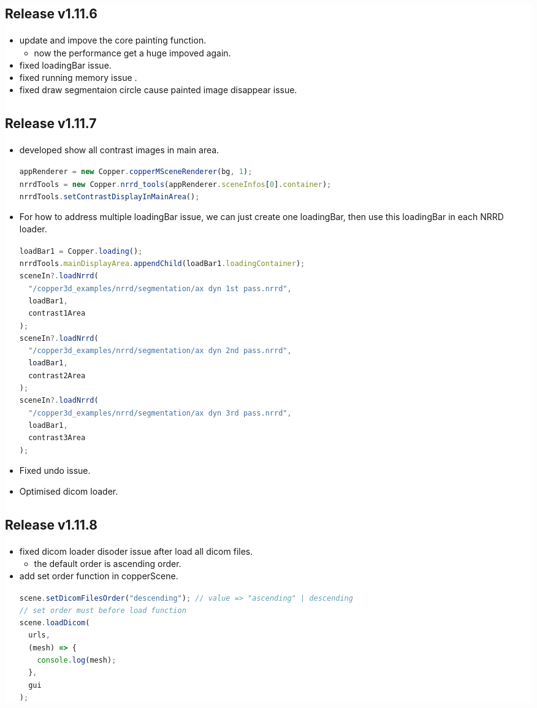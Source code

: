 ## Release v1.11.6

- update and impove the core painting function.
  - now the performance get a huge impoved again.
- fixed loadingBar issue.
- fixed running memory issue .
- fixed draw segmentaion circle cause painted image disappear issue.

## Release v1.11.7

- developed show all contrast images in main area.

  ```ts
  appRenderer = new Copper.copperMSceneRenderer(bg, 1);
  nrrdTools = new Copper.nrrd_tools(appRenderer.sceneInfos[0].container);
  nrrdTools.setContrastDisplayInMainArea();
  ```

- For how to address multiple loadingBar issue, we can just create one loadingBar, then use this loadingBar in each NRRD loader.

  ```ts
  loadBar1 = Copper.loading();
  nrrdTools.mainDisplayArea.appendChild(loadBar1.loadingContainer);
  sceneIn?.loadNrrd(
    "/copper3d_examples/nrrd/segmentation/ax dyn 1st pass.nrrd",
    loadBar1,
    contrast1Area
  );
  sceneIn?.loadNrrd(
    "/copper3d_examples/nrrd/segmentation/ax dyn 2nd pass.nrrd",
    loadBar1,
    contrast2Area
  );
  sceneIn?.loadNrrd(
    "/copper3d_examples/nrrd/segmentation/ax dyn 3rd pass.nrrd",
    loadBar1,
    contrast3Area
  );
  ```

- Fixed undo issue.

- Optimised dicom loader.

## Release v1.11.8

- fixed dicom loader disoder issue after load all dicom files.
  - the default order is ascending order.
- add set order function in copperScene.
  ```ts
  scene.setDicomFilesOrder("descending"); // value => "ascending" | descending
  // set order must before load function
  scene.loadDicom(
    urls,
    (mesh) => {
      console.log(mesh);
    },
    gui
  );
  ```
